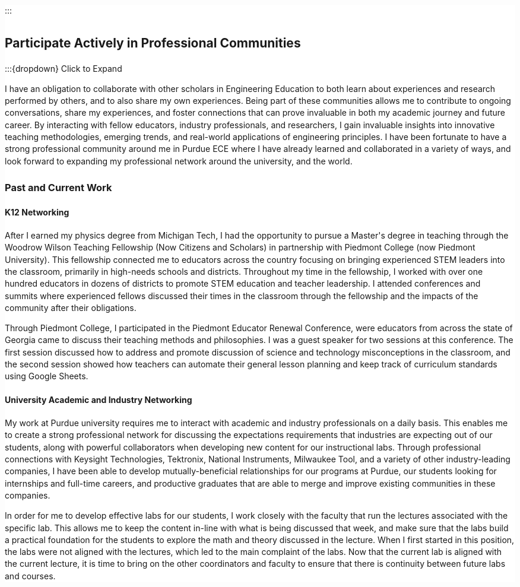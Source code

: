 :::

## Participate Actively in Professional Communities

:::{dropdown} Click to Expand

I have an obligation to collaborate with other scholars in Engineering Education to both learn about experiences and research performed by others, and to also share my own experiences.  Being part of these communities allows me to contribute to ongoing conversations, share my experiences, and foster connections that can prove invaluable in both my academic journey and future career.  By interacting with fellow educators, industry professionals, and researchers, I gain invaluable insights into innovative teaching methodologies, emerging trends, and real-world applications of engineering principles.  I have been fortunate to have a strong professional community around me in Purdue ECE where I have already learned and collaborated in a variety of ways, and look forward to expanding my professional network around the university, and the world. 

### Past and Current Work

#### K12 Networking

After I earned my physics degree from Michigan Tech, I had the opportunity to pursue a Master's degree in teaching through the Woodrow Wilson Teaching Fellowship (Now Citizens and Scholars) in partnership with Piedmont College (now Piedmont University).  This fellowship connected me to educators across the country focusing on bringing experienced STEM leaders into the classroom, primarily in high-needs schools and districts.  Throughout my time in the fellowship, I worked with over one hundred educators in dozens of districts to promote STEM education and teacher leadership.  I attended conferences and summits where experienced fellows discussed their times in the classroom through the fellowship and the impacts of the community after their obligations.

Through Piedmont College, I participated in the Piedmont Educator Renewal Conference, were educators from across the state of Georgia came to discuss their teaching methods and philosophies.  I was a guest speaker for two sessions at this conference.  The first session discussed how to address and promote discussion of science and technology misconceptions in the classroom, and the second session showed how teachers can automate their general lesson planning and keep track of curriculum standards using Google Sheets.

#### University Academic and Industry Networking

My work at Purdue university requires me to interact with academic and industry professionals on a daily basis.  This enables me to create a strong professional network for discussing the expectations requirements that industries are expecting out of our students, along with powerful collaborators when developing new content for our instructional labs.  Through professional connections with Keysight Technologies, Tektronix, National Instruments, Milwaukee Tool, and a variety of other industry-leading companies, I have been able to develop mutually-beneficial relationships for our programs at Purdue, our students looking for internships and full-time careers, and productive graduates that are able to merge and improve existing communities in these companies.

In order for me to develop effective labs for our students, I work closely with the faculty that run the lectures associated with the specific lab.  This allows me to keep the content in-line with what is being discussed that week, and make sure that the labs build a practical foundation for the students to explore the math and theory discussed in the lecture.  When I first started in this position, the labs were not aligned with the lectures, which led to the main complaint of the labs.  Now that the current lab is aligned with the current lecture, it is time to bring on the other coordinators and faculty to ensure that there is continuity between future labs and courses.

